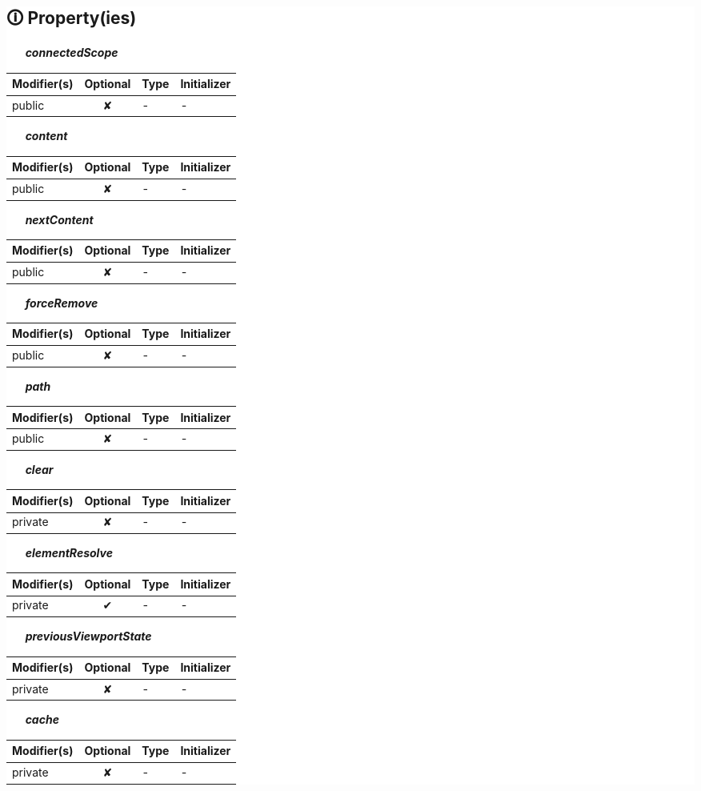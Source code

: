 ## &#128712; Property(ies)

&nbsp;&nbsp;&nbsp;&nbsp;&nbsp; _**connectedScope**_

| Modifier(s)                               | Optional                           | Type                        | Initializer                       |
|-------------------------------------------|:----------------------------------:|-----------------------------|-----------------------------------|
| public | ✘ | - | - |

&nbsp;&nbsp;&nbsp;&nbsp;&nbsp; _**content**_

| Modifier(s)                               | Optional                           | Type                        | Initializer                       |
|-------------------------------------------|:----------------------------------:|-----------------------------|-----------------------------------|
| public | ✘ | - | - |

&nbsp;&nbsp;&nbsp;&nbsp;&nbsp; _**nextContent**_

| Modifier(s)                               | Optional                           | Type                        | Initializer                       |
|-------------------------------------------|:----------------------------------:|-----------------------------|-----------------------------------|
| public | ✘ | - | - |

&nbsp;&nbsp;&nbsp;&nbsp;&nbsp; _**forceRemove**_

| Modifier(s)                               | Optional                           | Type                        | Initializer                       |
|-------------------------------------------|:----------------------------------:|-----------------------------|-----------------------------------|
| public | ✘ | - | - |

&nbsp;&nbsp;&nbsp;&nbsp;&nbsp; _**path**_

| Modifier(s)                               | Optional                           | Type                        | Initializer                       |
|-------------------------------------------|:----------------------------------:|-----------------------------|-----------------------------------|
| public | ✘ | - | - |

&nbsp;&nbsp;&nbsp;&nbsp;&nbsp; _**clear**_

| Modifier(s)                               | Optional                           | Type                        | Initializer                       |
|-------------------------------------------|:----------------------------------:|-----------------------------|-----------------------------------|
| private | ✘ | - | - |

&nbsp;&nbsp;&nbsp;&nbsp;&nbsp; _**elementResolve**_

| Modifier(s)                               | Optional                           | Type                        | Initializer                       |
|-------------------------------------------|:----------------------------------:|-----------------------------|-----------------------------------|
| private | ✔ | - | - |

&nbsp;&nbsp;&nbsp;&nbsp;&nbsp; _**previousViewportState**_

| Modifier(s)                               | Optional                           | Type                        | Initializer                       |
|-------------------------------------------|:----------------------------------:|-----------------------------|-----------------------------------|
| private | ✘ | - | - |

&nbsp;&nbsp;&nbsp;&nbsp;&nbsp; _**cache**_

| Modifier(s)                               | Optional                           | Type                        | Initializer                       |
|-------------------------------------------|:----------------------------------:|-----------------------------|-----------------------------------|
| private | ✘ | - | - |
